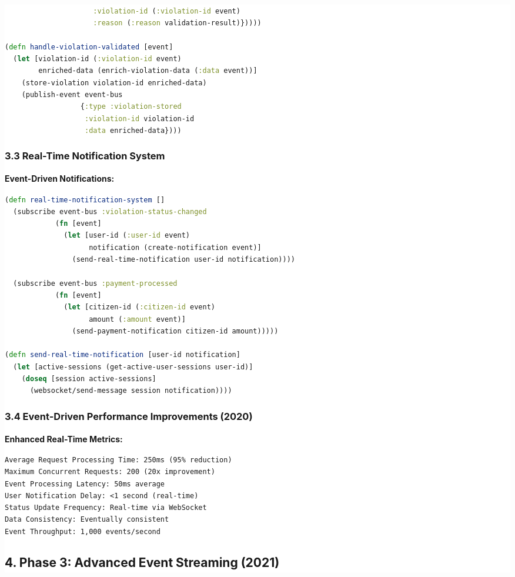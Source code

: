 ```clojure
                     :violation-id (:violation-id event)
                     :reason (:reason validation-result)}))))

(defn handle-violation-validated [event]
  (let [violation-id (:violation-id event)
        enriched-data (enrich-violation-data (:data event))]
    (store-violation violation-id enriched-data)
    (publish-event event-bus
                  {:type :violation-stored
                   :violation-id violation-id
                   :data enriched-data})))
```

### 3.3 Real-Time Notification System

**Event-Driven Notifications:**
```clojure
(defn real-time-notification-system []
  (subscribe event-bus :violation-status-changed
            (fn [event]
              (let [user-id (:user-id event)
                    notification (create-notification event)]
                (send-real-time-notification user-id notification))))
  
  (subscribe event-bus :payment-processed
            (fn [event]
              (let [citizen-id (:citizen-id event)
                    amount (:amount event)]
                (send-payment-notification citizen-id amount)))))

(defn send-real-time-notification [user-id notification]
  (let [active-sessions (get-active-user-sessions user-id)]
    (doseq [session active-sessions]
      (websocket/send-message session notification))))
```

### 3.4 Event-Driven Performance Improvements (2020)

**Enhanced Real-Time Metrics:**
```
Average Request Processing Time: 250ms (95% reduction)
Maximum Concurrent Requests: 200 (20x improvement)
Event Processing Latency: 50ms average
User Notification Delay: <1 second (real-time)
Status Update Frequency: Real-time via WebSocket
Data Consistency: Eventually consistent
Event Throughput: 1,000 events/second
```

## 4. Phase 3: Advanced Event Streaming (2021)
